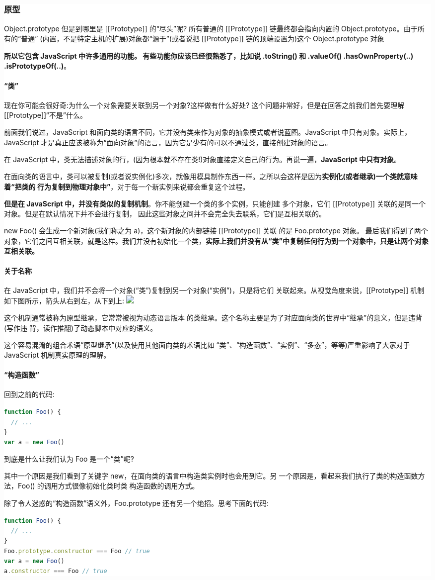 ### 原型

Object.prototype 但是到哪里是 [[Prototype]] 的“尽头”呢? 所有普通的 [[Prototype]] 链最终都会指向内置的 Object.prototype。由于所有的“普通” (内置，不是特定主机的扩展)对象都“源于”(或者说把 [[Prototype]] 链的顶端设置为)这个 Object.prototype 对象

**所以它包含 JavaScript 中许多通用的功能。 有些功能你应该已经很熟悉了，比如说 .toString() 和 .valueOf() .hasOwnProperty(..) .isPrototypeOf(..)**。

#### “类”

现在你可能会很好奇:为什么一个对象需要关联到另一个对象?这样做有什么好处? 这个问题非常好，但是在回答之前我们首先要理解 [[Prototype]]“不是”什么。

前面我们说过，JavaScript 和面向类的语言不同，它并没有类来作为对象的抽象模式或者说蓝图。JavaScript 中只有对象。实际上，JavaScript 才是真正应该被称为“面向对象”的语言，因为它是少有的可以不通过类，直接创建对象的语言。

在 JavaScript 中，类无法描述对象的行，(因为根本就不存在类!)对象直接定义自己的行为。再说一遍，**JavaScript 中只有对象**。

在面向类的语言中，类可以被复制(或者说实例化)多次，就像用模具制作东西一样。之所以会这样是因为**实例化(或者继承)一个类就意味着“把类的 行为复制到物理对象中”**，对于每一个新实例来说都会重复这个过程。

**但是在 JavaScript 中，并没有类似的复制机制**。你不能创建一个类的多个实例，只能创建 多个对象，它们 [[Prototype]] 关联的是同一个对象。但是在默认情况下并不会进行复制， 因此这些对象之间并不会完全失去联系，它们是互相关联的。

new Foo() 会生成一个新对象(我们称之为 a)，这个新对象的内部链接 [[Prototype]] 关联 的是 Foo.prototype 对象。
最后我们得到了两个对象，它们之间互相关联，就是这样。我们并没有初始化一个类，**实际上我们并没有从“类”中复制任何行为到一个对象中，只是让两个对象互相关联。**

#### 关于名称

在 JavaScript 中，我们并不会将一个对象(“类”)复制到另一个对象(“实例”)，只是将它们 关联起来。从视觉角度来说，[[Prototype]] 机制如下图所示，箭头从右到左，从下到上:
![](https://gcy-1306312261.cos.ap-chengdu.myqcloud.com/blog/20220328100431.png)

这个机制通常被称为原型继承，它常常被视为动态语言版本 的类继承。这个名称主要是为了对应面向类的世界中“继承”的意义，但是违背(写作违 背，读作推翻)了动态脚本中对应的语义。

这个容易混淆的组合术语“原型继承”(以及使用其他面向类的术语比如 “类”、“构造函数”、“实例”、“多态”，等等)严重影响了大家对于 JavaScript 机制真实原理的理解。

#### “构造函数”

回到之前的代码:

```js
function Foo() {
  // ...
}
var a = new Foo()
```

到底是什么让我们认为 Foo 是一个“类”呢?

其中一个原因是我们看到了关键字 new，在面向类的语言中构造类实例时也会用到它。另 一个原因是，看起来我们执行了类的构造函数方法，Foo() 的调用方式很像初始化类时类 构造函数的调用方式。

除了令人迷惑的“构造函数”语义外，Foo.prototype 还有另一个绝招。思考下面的代码:

```js
function Foo() {
  // ...
}
Foo.prototype.constructor === Foo // true
var a = new Foo()
a.constructor === Foo // true
```
